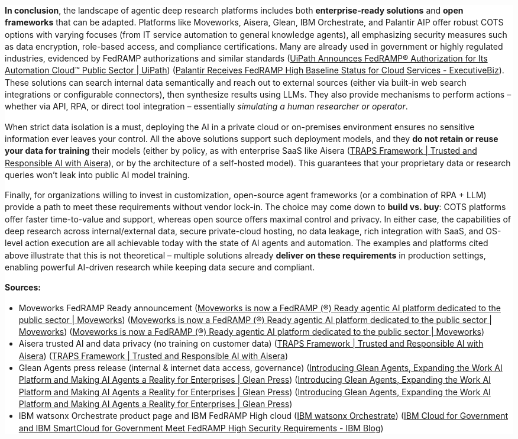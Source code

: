 
**In conclusion**, the landscape of agentic deep research platforms includes both **enterprise-ready solutions** and **open frameworks** that can be adapted. Platforms like Moveworks, Aisera, Glean, IBM Orchestrate, and Palantir AIP offer robust COTS options with varying focuses (from IT service automation to general knowledge agents), all emphasizing security measures such as data encryption, role-based access, and compliance certifications. Many are already used in government or highly regulated industries, evidenced by FedRAMP authorizations and similar standards ([UiPath Announces FedRAMP® Authorization for Its Automation Cloud™ Public Sector | UiPath](https://www.uipath.com/newsroom/uipath-announces-fedramp-authorization#:~:text=New%20York%2C%20NY%2C%20March%2026%2C,accessed%20by%20federal%20government%20agencies)) ([Palantir Receives FedRAMP High Baseline Status for Cloud Services - ExecutiveBiz](https://executivebiz.com/2024/12/palantir-fedramp-high-baseline-authorization/#:~:text=The%20company%20said%20Tuesday%20the,and%20PFCS%20%E2%80%93%20Supporting%20Services)). These solutions can search internal data semantically and reach out to external sources (either via built-in web search integrations or configurable connectors), then synthesize results using LLMs. They also provide mechanisms to perform actions – whether via API, RPA, or direct tool integration – essentially _simulating a human researcher or operator_.

When strict data isolation is a must, deploying the AI in a private cloud or on-premises environment ensures no sensitive information ever leaves your control. All the above solutions support such deployment models, and they **do not retain or reuse your data for training** their models (either by policy, as with enterprise SaaS like Aisera ([TRAPS Framework | Trusted and Responsible AI with Aisera](https://aisera.com/traps/#:~:text=Ensure%20Data%20Confidentiality%20and%20Protect,User%20Privacy)), or by the architecture of a self-hosted model). This guarantees that your proprietary data or research queries won’t leak into public AI model training.

Finally, for organizations willing to invest in customization, open-source agent frameworks (or a combination of RPA + LLM) provide a path to meet these requirements without vendor lock-in. The choice may come down to **build vs. buy**: COTS platforms offer faster time-to-value and support, whereas open source offers maximal control and privacy. In either case, the capabilities of deep research across internal/external data, secure private-cloud hosting, no data leakage, rich integration with SaaS, and OS-level action execution are all achievable today with the state of AI agents and automation. The examples and platforms cited above illustrate that this is not theoretical – multiple solutions already **deliver on these requirements** in production settings, enabling powerful AI-driven research while keeping data secure and compliant.

**Sources:**

- Moveworks FedRAMP Ready announcement ([Moveworks is now a FedRAMP (®) Ready agentic AI platform dedicated to the public sector | Moveworks](https://www.moveworks.com/us/en/resources/blog/moveworks-achieves-fedramp-ready-designation#:~:text=That%E2%80%99s%20why%20we%20take%20immense,FedRAMP%20process%20and%20its%20requirements)) ([Moveworks is now a FedRAMP (®) Ready agentic AI platform dedicated to the public sector | Moveworks](https://www.moveworks.com/us/en/resources/blog/moveworks-achieves-fedramp-ready-designation#:~:text=Working%20with%20Moveworks%20GovCloud)) ([Moveworks is now a FedRAMP (®) Ready agentic AI platform dedicated to the public sector | Moveworks](https://www.moveworks.com/us/en/resources/blog/moveworks-achieves-fedramp-ready-designation#:~:text=helping%20enable%20a%20quick%20return,on%20your%20investment))
- Aisera trusted AI and data privacy (no training on customer data) ([TRAPS Framework | Trusted and Responsible AI with Aisera](https://aisera.com/traps/#:~:text=Ensure%20Data%20Confidentiality%20and%20Protect,User%20Privacy)) ([TRAPS Framework | Trusted and Responsible AI with Aisera](https://aisera.com/traps/#:~:text=Data%20Control%20%26%20User%20Consent))
- Glean Agents press release (internal & internet data access, governance) ([Introducing Glean Agents, Expanding the Work AI Platform and Making AI Agents a Reality for Enterprises | Glean Press](https://www.glean.com/press/glean-makes-horizontal-ai-agents-for-enterprises-expands-work-ai-with-glean-agents#:~:text=Now%20with%20the%20most%20complete,personal%20tasks%20and%20business%20processes)) ([Introducing Glean Agents, Expanding the Work AI Platform and Making AI Agents a Reality for Enterprises | Glean Press](https://www.glean.com/press/glean-makes-horizontal-ai-agents-for-enterprises-expands-work-ai-with-glean-agents#:~:text=%2A%20Real,from%20internal%20and%20external%20sources)) ([Introducing Glean Agents, Expanding the Work AI Platform and Making AI Agents a Reality for Enterprises | Glean Press](https://www.glean.com/press/glean-makes-horizontal-ai-agents-for-enterprises-expands-work-ai-with-glean-agents#:~:text=external%20sources))
- IBM watsonx Orchestrate product page and IBM FedRAMP High cloud ([IBM watsonx Orchestrate](https://www.ibm.com/products/watsonx-orchestrate#:~:text=IBM%C2%AE%20watsonx%E2%84%A2%20Orchestrate%C2%AE%20puts%20AI,and%20processes%20with%20generative%20AI)) ([IBM Cloud for Government and IBM SmartCloud for Government Meet FedRAMP High Security Requirements - IBM Blog](https://www.ibm.com/blog/announcement/ic4g-and-scg-meet-fedramp-high-security-requirements/#:~:text=IBM%20Cloud%20for%20Government%20,FedRAMP))